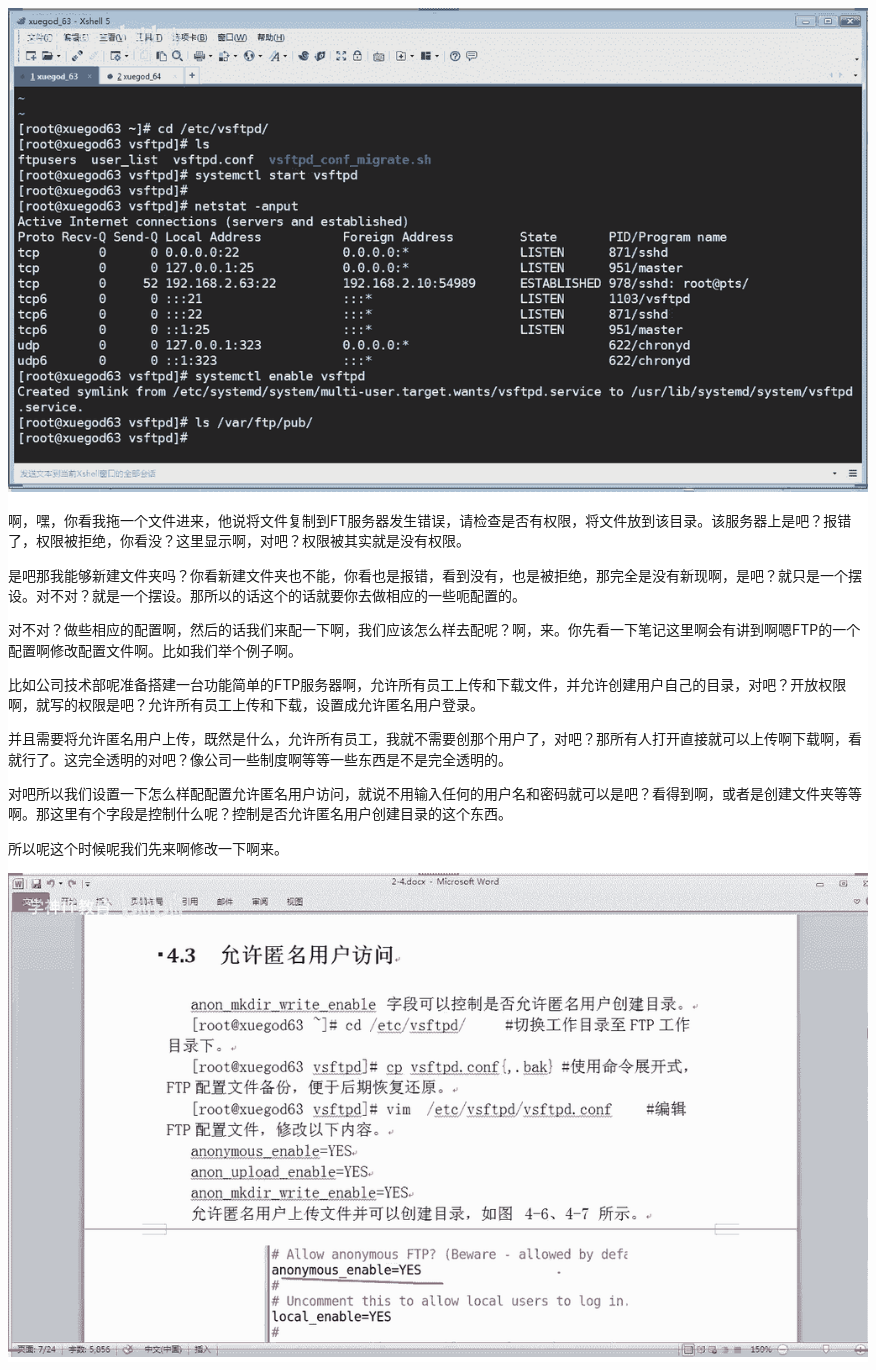![](img/a7dd083a85765a3db9b451edc32b8d12_24.png)

啊，嘿，你看我拖一个文件进来，他说将文件复制到FT服务器发生错误，请检查是否有权限，将文件放到该目录。该服务器上是吧？报错了，权限被拒绝，你看没？这里显示啊，对吧？权限被其实就是没有权限。

是吧那我能够新建文件夹吗？你看新建文件夹也不能，你看也是报错，看到没有，也是被拒绝，那完全是没有新现啊，是吧？就只是一个摆设。对不对？就是一个摆设。那所以的话这个的话就要你去做相应的一些呃配置的。

对不对？做些相应的配置啊，然后的话我们来配一下啊，我们应该怎么样去配呢？啊，来。你先看一下笔记这里啊会有讲到啊嗯FTP的一个配置啊修改配置文件啊。比如我们举个例子啊。

比如公司技术部呢准备搭建一台功能简单的FTP服务器啊，允许所有员工上传和下载文件，并允许创建用户自己的目录，对吧？开放权限啊，就写的权限是吧？允许所有员工上传和下载，设置成允许匿名用户登录。

并且需要将允许匿名用户上传，既然是什么，允许所有员工，我就不需要创那个用户了，对吧？那所有人打开直接就可以上传啊下载啊，看就行了。这完全透明的对吧？像公司一些制度啊等等一些东西是不是完全透明的。

对吧所以我们设置一下怎么样配配置允许匿名用户访问，就说不用输入任何的用户名和密码就可以是吧？看得到啊，或者是创建文件夹等等啊。那这里有个字段是控制什么呢？控制是否允许匿名用户创建目录的这个东西。

所以呢这个时候呢我们先来啊修改一下啊来。

![](img/a7dd083a85765a3db9b451edc32b8d12_26.png)
